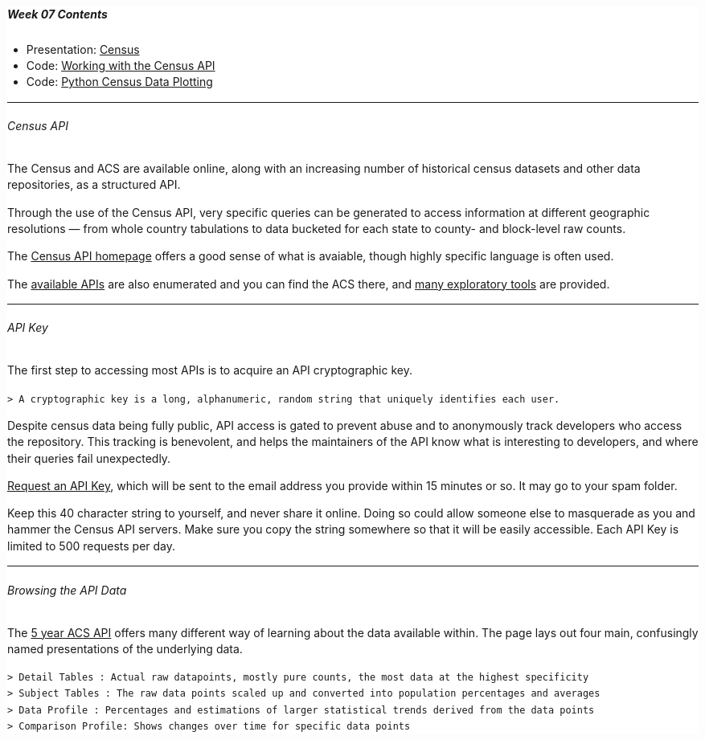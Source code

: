 ##### Week 07 Contents
- Presentation: [Census](readme.md)
- Code: [Working with the Census API](census-api.md)
- Code: [Python Census Data Plotting](census-plotting.md)

----------

###### Census API

The Census and ACS are available online, along with an increasing number of historical census datasets and other data repositories, as a structured API.

Through the use of the Census API, very specific queries can be generated to access information at different geographic resolutions — from whole country tabulations to data bucketed for each state to county- and block-level raw counts.

The [Census API homepage](https://census.gov/developers/) offers a good sense of what is avaiable, though highly specific language is often used.

The [available APIs](https://census.gov/data/developers/data-sets.html) are also enumerated and you can find the ACS there, and [many exploratory tools](https://census.gov/data/data-tools.html) are provided.

-----

###### API Key

The first step to accessing most APIs is to acquire an API cryptographic key.

	> A cryptographic key is a long, alphanumeric, random string that uniquely identifies each user.

Despite census data being fully public, API access is gated to prevent abuse and to anonymously track developers who access the repository. This tracking is benevolent, and helps the maintainers of the API know what is interesting to developers, and where their queries fail unexpectedly.

[Request an API Key](https://api.census.gov/data/key_signup.html), which will be sent to the email address you provide within 15 minutes or so. It may go to your spam folder.

Keep this 40 character string to yourself, and never share it online. Doing so could allow someone else to masquerade as you and hammer the Census API servers. Make sure you copy the string somewhere so that it will be easily accessible. Each API Key is limited to 500 requests per day.

-----

###### Browsing the API Data

The [5 year ACS API](https://census.gov/data/developers/data-sets/acs-5year.html) offers many different way of learning about the data available within. The page lays out four main, confusingly named presentations of the underlying data.

	> Detail Tables : Actual raw datapoints, mostly pure counts, the most data at the highest specificity
	> Subject Tables : The raw data points scaled up and converted into population percentages and averages
	> Data Profile : Percentages and estimations of larger statistical trends derived from the data points
	> Comparison Profile: Shows changes over time for specific data points
